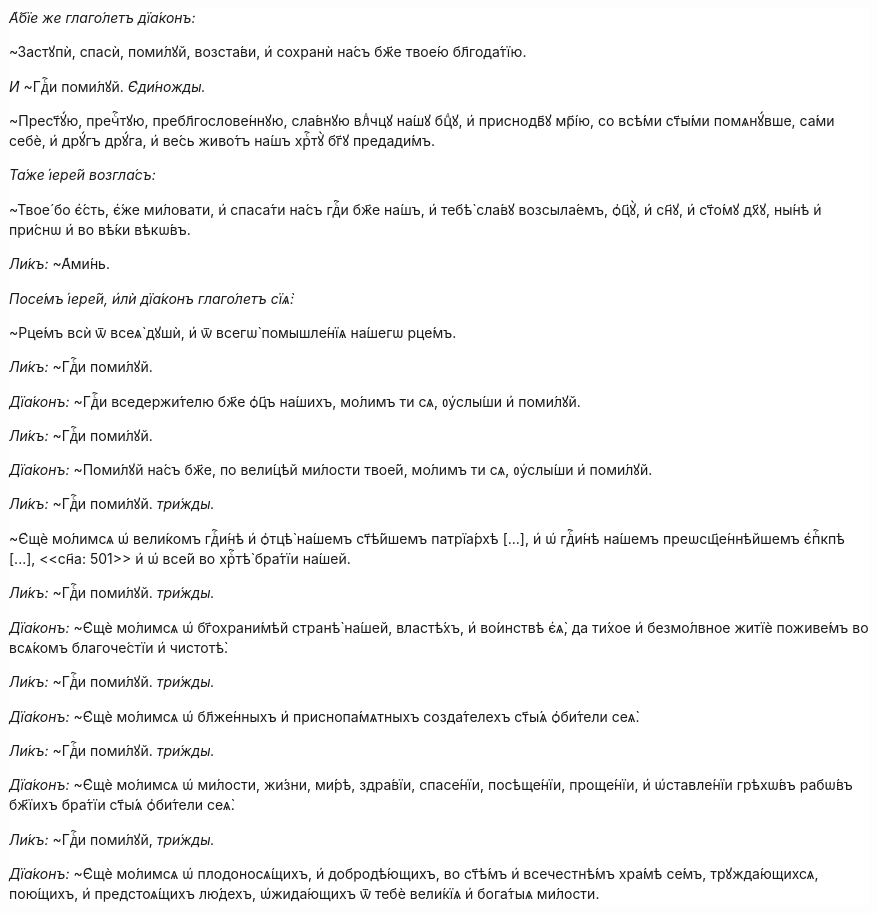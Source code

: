 *А҆́бїе же глаго́летъ дїа́конъ:*

~Застꙋпѝ, спасѝ, поми́лꙋй, возста́ви, и҆ сохранѝ на́съ бж҃е твое́ю бл҃года́тїю.

*И҆* ~Гдⷭ҇и поми́лꙋй. *Є҆ди́ножды.*

~Прест҃ꙋ́ю, пречⷭ҇тꙋю, пребл҃гослове́ннꙋю, сла́внꙋю влⷣчцꙋ на́шꙋ бцⷣꙋ, и҆
приснодв҃ꙋ мр҃і́ю, со всѣ́ми ст҃ы́ми помѧнꙋ́вше, са́ми себѐ, и҆ дрꙋ́гъ дрꙋ́га,
и҆ ве́сь живо́тъ на́шъ хрⷭ҇тꙋ̀ бг҃ꙋ предади́мъ.

*Та́же і҆ере́й возгла́съ:*

~Твое́ бо є҆́сть, є҆́же ми́ловати, и҆ спаса́ти на́съ гдⷭ҇и бж҃е на́шъ, и҆ тебѣ̀
сла́вꙋ возсыла́емъ, ѻ҆ц҃ꙋ̀, и҆ сн҃ꙋ, и҆ ст҃о́мꙋ дх҃ꙋ, ны́нѣ и҆ при́снѡ и҆ во
вѣ́ки вѣкѡ́въ.

*Ли́къ:* ~А҆ми́нь.

*Посе́мъ і҆ере́й, и҆лѝ дїа́конъ глаго́летъ сїѧ̀:*

~Рце́мъ всѝ ѿ всеѧ̀ дꙋшѝ, и҆ ѿ всегѡ̀ помышле́нїѧ на́шегѡ рце́мъ.

*Ли́къ:* ~Гдⷭ҇и поми́лꙋй.

*Дїа́конъ:* ~Гдⷭ҇и вседержи́телю бж҃е ѻ҆ц҃ъ на́шихъ, мо́лимъ ти сѧ, ᲂу҆слы́ши
и҆ поми́лꙋй.

*Ли́къ:* ~Гдⷭ҇и поми́лꙋй.

*Дїа́конъ:* ~Поми́лꙋй на́съ бж҃е, по вели́цѣй ми́лости твое́й, мо́лимъ ти сѧ,
ᲂу҆слы́ши и҆ поми́лꙋй.

*Ли́къ:* ~Гдⷭ҇и поми́лꙋй. *три́жды.*

~Є҆щѐ мо́лимсѧ ѡ҆ вели́комъ гдⷭ҇и́нѣ и҆ ѻ҆тцѣ̀ на́шемъ ст҃ѣ́йшемъ патрїа́рхѣ
[...], и҆ ѡ҆ гдⷭ҇и́нѣ на́шемъ преѡсщ҃е́ннѣйшемъ є҆пⷭ҇кпѣ [...], <<сн҃а: 501>> и҆
ѡ҆ все́й во хрⷭ҇тѣ̀ бра́тїи на́шей.

*Ли́къ:* ~Гдⷭ҇и поми́лꙋй. *три́жды.*

*Дїа́конъ:* ~Є҆щѐ мо́лимсѧ ѡ҆ бг҃охрани́мѣй странѣ̀ на́шей, властѣ́хъ, и҆
во́инствѣ є҆ѧ̀, да ти́хое и҆ безмо́лвное житїѐ поживе́мъ во всѧ́комъ
благоче́стїи и҆ чистотѣ̀.

*Ли́къ:* ~Гдⷭ҇и поми́лꙋй. *три́жды.*

*Дїа́конъ:* ~Є҆щѐ мо́лимсѧ ѡ҆ бл҃же́нныхъ и҆ приснопа́мѧтныхъ созда́телехъ
ст҃ы́ѧ ѻ҆би́тели сеѧ̀.

*Ли́къ:* ~Гдⷭ҇и поми́лꙋй. *три́жды.*

*Дїа́конъ:* ~Є҆щѐ мо́лимсѧ ѡ҆ ми́лости, жи́зни, ми́рѣ, здра́вїи, спасе́нїи,
посѣще́нїи, проще́нїи, и҆ ѡ҆ставле́нїи грѣхѡ́въ рабѡ́въ бж҃їихъ бра́тїи ст҃ы́ѧ
ѻ҆би́тели сеѧ̀.

*Ли́къ:* ~Гдⷭ҇и поми́лꙋй, *три́жды.*

*Дїа́конъ:* ~Є҆щѐ мо́лимсѧ ѡ҆ плодоносѧ́щихъ, и҆ добродѣ́ющихъ, во ст҃ѣ́мъ и҆
всечестнѣ́мъ хра́мѣ се́мъ, трꙋжда́ющихсѧ, пою́щихъ, и҆ предстоѧ́щихъ лю́дехъ,
ѡ҆жида́ющихъ ѿ тебѐ вели́кїѧ и҆ бога́тыѧ ми́лости.

